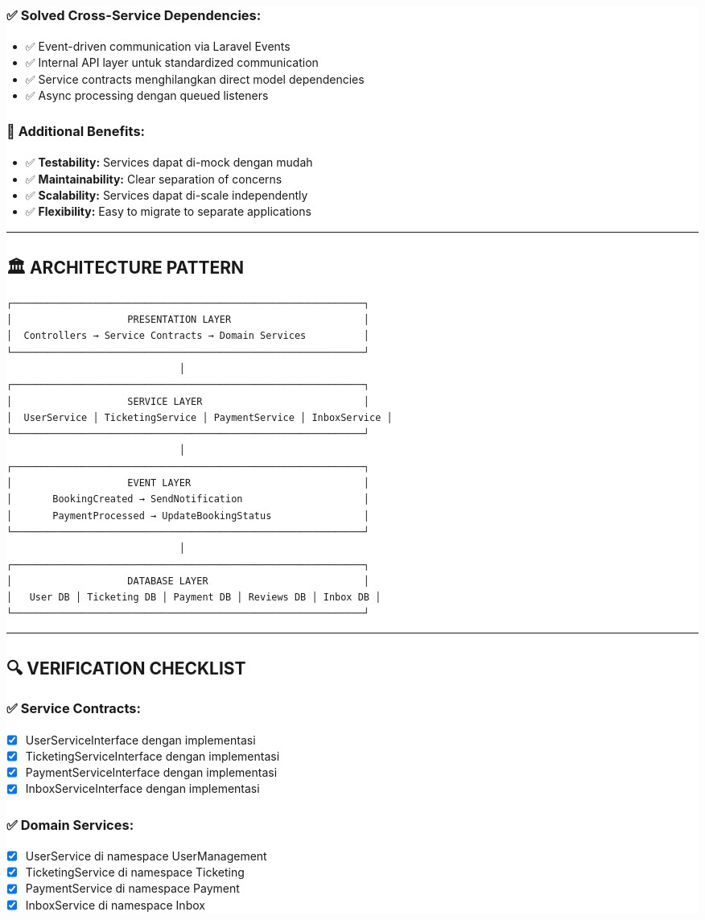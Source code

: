 ### ✅ **Solved Cross-Service Dependencies:**
- ✅ Event-driven communication via Laravel Events
- ✅ Internal API layer untuk standardized communication
- ✅ Service contracts menghilangkan direct model dependencies
- ✅ Async processing dengan queued listeners

### 🚀 **Additional Benefits:**
- ✅ **Testability:** Services dapat di-mock dengan mudah
- ✅ **Maintainability:** Clear separation of concerns
- ✅ **Scalability:** Services dapat di-scale independently
- ✅ **Flexibility:** Easy to migrate to separate applications

---

## 🏛️ **ARCHITECTURE PATTERN**

```
┌─────────────────────────────────────────────────────────────┐
│                    PRESENTATION LAYER                       │
│  Controllers → Service Contracts → Domain Services          │
└─────────────────────────────────────────────────────────────┘
                              │
┌─────────────────────────────────────────────────────────────┐
│                    SERVICE LAYER                            │
│  UserService │ TicketingService │ PaymentService │ InboxService │
└─────────────────────────────────────────────────────────────┘
                              │
┌─────────────────────────────────────────────────────────────┐
│                    EVENT LAYER                              │
│       BookingCreated → SendNotification                     │
│       PaymentProcessed → UpdateBookingStatus                │
└─────────────────────────────────────────────────────────────┘
                              │
┌─────────────────────────────────────────────────────────────┐
│                    DATABASE LAYER                           │
│   User DB │ Ticketing DB │ Payment DB │ Reviews DB │ Inbox DB │
└─────────────────────────────────────────────────────────────┘
```

---

## 🔍 **VERIFICATION CHECKLIST**

### ✅ **Service Contracts:**
- [x] UserServiceInterface dengan implementasi
- [x] TicketingServiceInterface dengan implementasi  
- [x] PaymentServiceInterface dengan implementasi
- [x] InboxServiceInterface dengan implementasi

### ✅ **Domain Services:**
- [x] UserService di namespace UserManagement
- [x] TicketingService di namespace Ticketing
- [x] PaymentService di namespace Payment
- [x] InboxService di namespace Inbox
